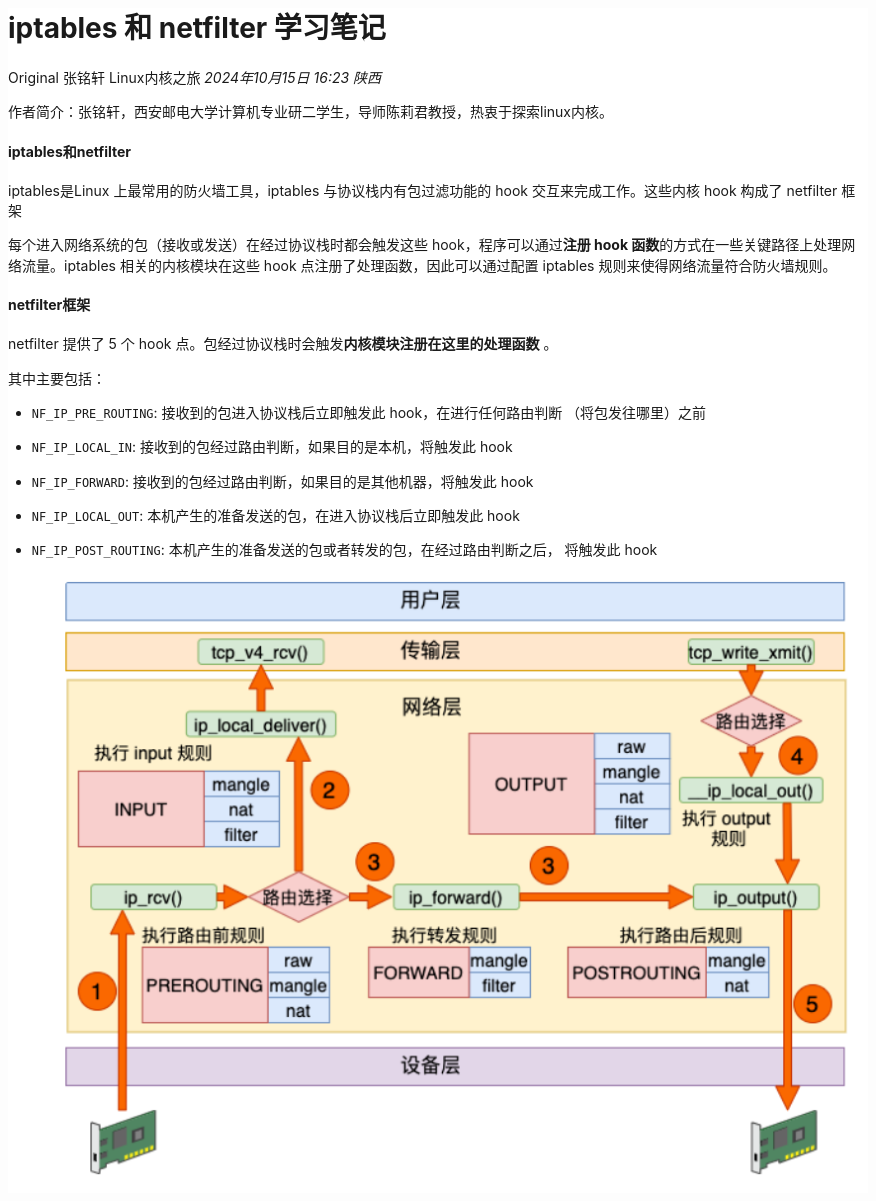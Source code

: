 iptables 和 netfilter 学习笔记
=========================

Original 张铭轩 Linux内核之旅 _2024年10月15日 16:23_ _陕西_

作者简介：张铭轩，西安邮电大学计算机专业研二学生，导师陈莉君教授，热衷于探索linux内核。

#### **iptables和netfilter**

iptables是Linux 上最常用的防火墙工具，iptables 与协议栈内有包过滤功能的 hook 交互来完成工作。这些内核 hook 构成了 netfilter 框架

每个进入网络系统的包（接收或发送）在经过协议栈时都会触发这些 hook，程序可以通过**注册 hook 函数**的方式在一些关键路径上处理网络流量。iptables 相关的内核模块在这些 hook 点注册了处理函数，因此可以通过配置 iptables 规则来使得网络流量符合防火墙规则。

#### **netfilter框架**

netfilter 提供了 5 个 hook 点。包经过协议栈时会触发**内核模块注册在这里的处理函数** 。

其中主要包括：

*   `NF_IP_PRE_ROUTING`: 接收到的包进入协议栈后立即触发此 hook，在进行任何路由判断 （将包发往哪里）之前
    
*   `NF_IP_LOCAL_IN`: 接收到的包经过路由判断，如果目的是本机，将触发此 hook
    
*   `NF_IP_FORWARD`: 接收到的包经过路由判断，如果目的是其他机器，将触发此 hook
    
*   `NF_IP_LOCAL_OUT`: 本机产生的准备发送的包，在进入协议栈后立即触发此 hook
    
*   `NF_IP_POST_ROUTING`: 本机产生的准备发送的包或者转发的包，在经过路由判断之后， 将触发此 hook
    

![Image](./images/image.png)
